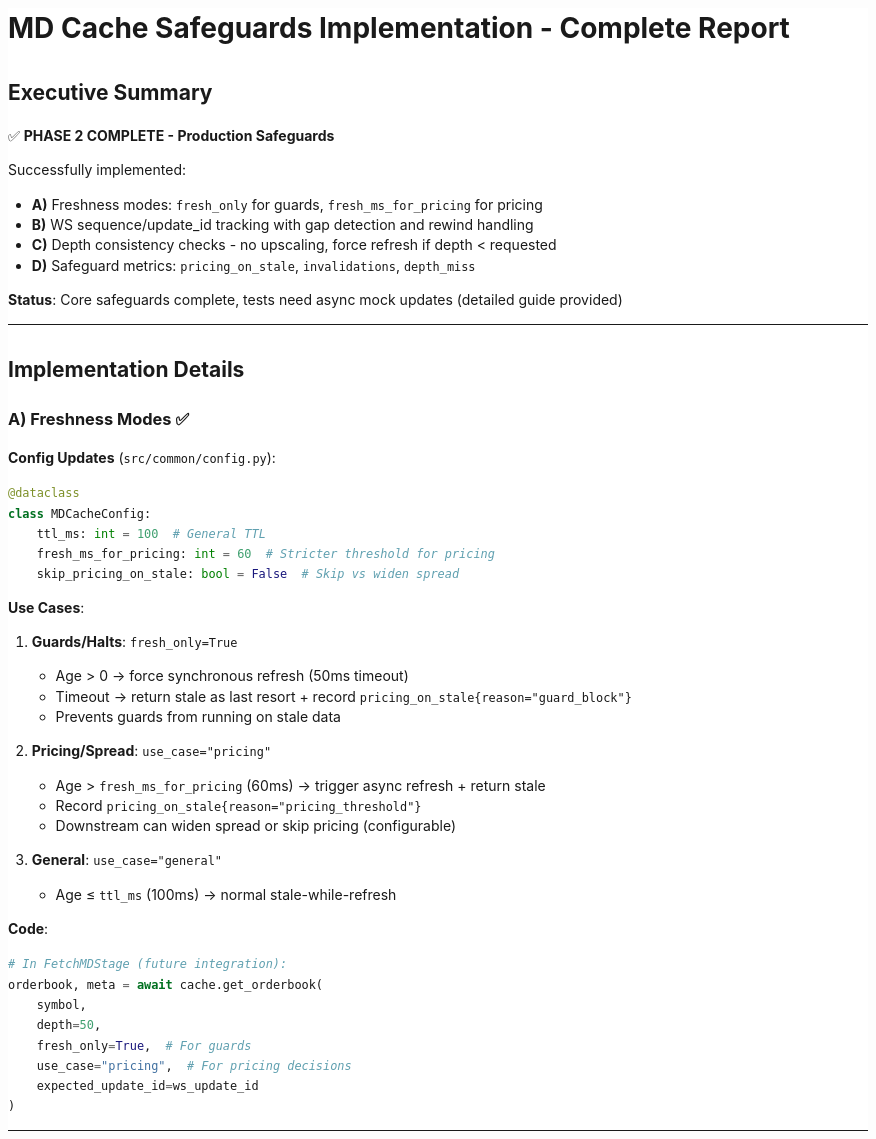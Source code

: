 # MD Cache Safeguards Implementation - Complete Report

## Executive Summary

✅ **PHASE 2 COMPLETE - Production Safeguards**

Successfully implemented:
- **A)** Freshness modes: `fresh_only` for guards, `fresh_ms_for_pricing` for pricing
- **B)** WS sequence/update_id tracking with gap detection and rewind handling
- **C)** Depth consistency checks - no upscaling, force refresh if depth < requested
- **D)** Safeguard metrics: `pricing_on_stale`, `invalidations`, `depth_miss`

**Status**: Core safeguards complete, tests need async mock updates (detailed guide provided)

---

## Implementation Details

### A) Freshness Modes ✅

**Config Updates** (`src/common/config.py`):
```python
@dataclass
class MDCacheConfig:
    ttl_ms: int = 100  # General TTL
    fresh_ms_for_pricing: int = 60  # Stricter threshold for pricing
    skip_pricing_on_stale: bool = False  # Skip vs widen spread
```

**Use Cases**:

1. **Guards/Halts**: `fresh_only=True`
   - Age > 0 → force synchronous refresh (50ms timeout)
   - Timeout → return stale as last resort + record `pricing_on_stale{reason="guard_block"}`
   - Prevents guards from running on stale data

2. **Pricing/Spread**: `use_case="pricing"`
   - Age > `fresh_ms_for_pricing` (60ms) → trigger async refresh + return stale
   - Record `pricing_on_stale{reason="pricing_threshold"}`
   - Downstream can widen spread or skip pricing (configurable)

3. **General**: `use_case="general"`
   - Age ≤ `ttl_ms` (100ms) → normal stale-while-refresh

**Code**:
```python
# In FetchMDStage (future integration):
orderbook, meta = await cache.get_orderbook(
    symbol,
    depth=50,
    fresh_only=True,  # For guards
    use_case="pricing",  # For pricing decisions
    expected_update_id=ws_update_id
)
```

---